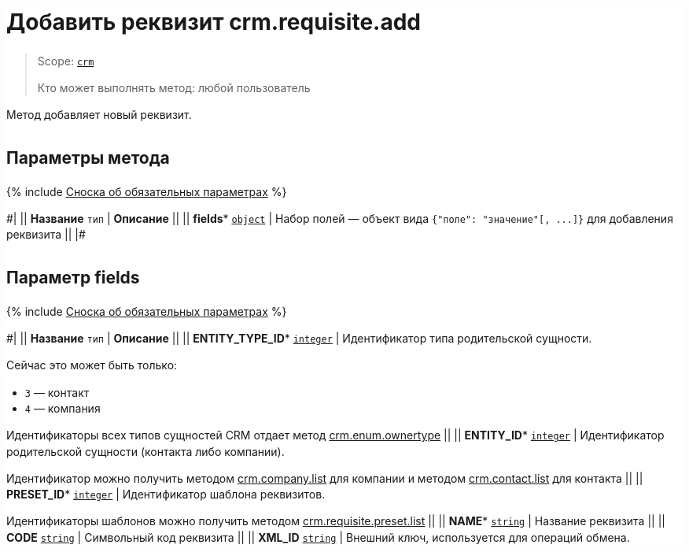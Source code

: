 # Добавить реквизит crm.requisite.add

> Scope: [`crm`](../../../scopes/permissions.md)
>
> Кто может выполнять метод: любой пользователь

Метод добавляет новый реквизит.

## Параметры метода

{% include [Сноска об обязательных параметрах](../../../../_includes/required.md) %}

#|
|| **Название**
`тип` | **Описание** ||
|| **fields***
[`object`](../../../data-types.md) | Набор полей — объект вида `{"поле": "значение"[, ...]}` для добавления реквизита ||
|#

## Параметр fields

{% include [Сноска об обязательных параметрах](../../../../_includes/required.md) %}

#|
|| **Название**
`тип` | **Описание** ||
|| **ENTITY_TYPE_ID***
[`integer`](../../../data-types.md) | Идентификатор типа родительской сущности. 

Сейчас это может быть только:
- `3` — контакт
- `4` — компания

Идентификаторы всех типов сущностей CRM отдает метод [crm.enum.ownertype](../../auxiliary/enum/crm-enum-owner-type.md)
||
|| **ENTITY_ID***
[`integer`](../../../data-types.md) | Идентификатор родительской сущности (контакта либо компании).

Идентификатор можно получить методом [crm.company.list](../../companies/crm-company-list.md) для компании и методом [crm.contact.list](../../contacts/crm-contact-list.md) для контакта ||
|| **PRESET_ID***
[`integer`](../../../data-types.md) | Идентификатор шаблона реквизитов.

Идентификаторы шаблонов можно получить методом [crm.requisite.preset.list](../presets/crm-requisite-preset-list.md) ||
|| **NAME***
[`string`](../../../data-types.md) | Название реквизита ||
|| **CODE**
[`string`](../../../data-types.md) | Символьный код реквизита ||
|| **XML_ID**
[`string`](../../../data-types.md) | Внешний ключ, используется для операций обмена.
